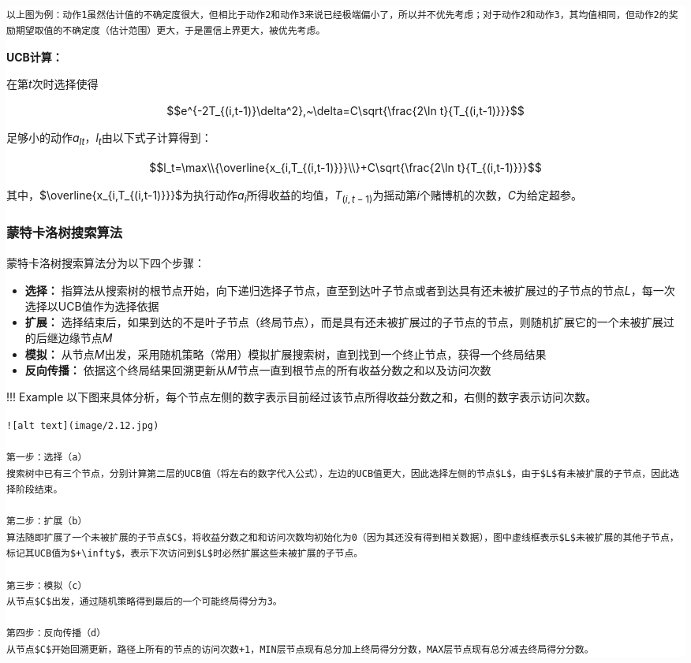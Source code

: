    以上图为例：动作1虽然估计值的不确定度很大，但相比于动作2和动作3来说已经极端偏小了，所以并不优先考虑；对于动作2和动作3，其均值相同，但动作2的奖励期望取值的不确定度（估计范围）更大，于是置信上界更大，被优先考虑。

**UCB计算：**

在第$t$次时选择使得

$$e^{-2T_{(i,t-1)}\delta^2},~\delta=C\sqrt{\frac{2\ln t}{T_{(i,t-1)}}}$$

足够小的动作$a_{lt}$，$l_t$由以下式子计算得到：

$$l_t=\max\\{\overline{x_{i,T_{(i,t-1)}}}\\}+C\sqrt{\frac{2\ln t}{T_{(i,t-1)}}}$$

其中，$\overline{x_{i,T_{(i,t-1)}}}$为执行动作$a_i$所得收益的均值，$T_{(i,t-1)}$为摇动第$i$个赌博机的次数，$C$为给定超参。

### 蒙特卡洛树搜索算法

蒙特卡洛树搜索算法分为以下四个步骤：

* **选择：** 指算法从搜索树的根节点开始，向下递归选择子节点，直至到达叶子节点或者到达具有还未被扩展过的子节点的节点$L$，每一次选择以UCB值作为选择依据
* **扩展：** 选择结束后，如果到达的不是叶子节点（终局节点），而是具有还未被扩展过的子节点的节点，则随机扩展它的一个未被扩展过的后继边缘节点$M$
* **模拟：** 从节点$M$出发，采用随机策略（常用）模拟扩展搜索树，直到找到一个终止节点，获得一个终局结果
* **反向传播：** 依据这个终局结果回溯更新从$M$节点一直到根节点的所有收益分数之和以及访问次数

!!! Example
    以下图来具体分析，每个节点左侧的数字表示目前经过该节点所得收益分数之和，右侧的数字表示访问次数。

    ![alt text](image/2.12.jpg)

    第一步：选择（a）  
    搜索树中已有三个节点，分别计算第二层的UCB值（将左右的数字代入公式），左边的UCB值更大，因此选择左侧的节点$L$，由于$L$有未被扩展的子节点，因此选择阶段结束。

    第二步：扩展（b）  
    算法随即扩展了一个未被扩展的子节点$C$，将收益分数之和和访问次数均初始化为0（因为其还没有得到相关数据），图中虚线框表示$L$未被扩展的其他子节点，标记其UCB值为$+\infty$，表示下次访问到$L$时必然扩展这些未被扩展的子节点。

    第三步：模拟（c）  
    从节点$C$出发，通过随机策略得到最后的一个可能终局得分为3。

    第四步：反向传播（d）  
    从节点$C$开始回溯更新，路径上所有的节点的访问次数+1，MIN层节点现有总分加上终局得分分数，MAX层节点现有总分减去终局得分分数。
